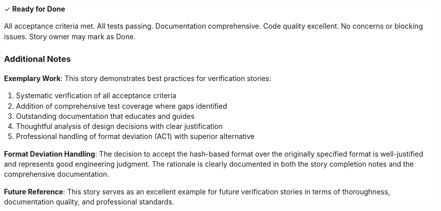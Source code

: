✓ **Ready for Done**

All acceptance criteria met. All tests passing. Documentation comprehensive. Code quality excellent. No concerns or blocking issues. Story owner may mark as Done.

### Additional Notes

**Exemplary Work**: This story demonstrates best practices for verification stories:
1. Systematic verification of all acceptance criteria
2. Addition of comprehensive test coverage where gaps identified
3. Outstanding documentation that educates and guides
4. Thoughtful analysis of design decisions with clear justification
5. Professional handling of format deviation (AC1) with superior alternative

**Format Deviation Handling**: The decision to accept the hash-based format over the originally specified format is well-justified and represents good engineering judgment. The rationale is clearly documented in both the story completion notes and the comprehensive documentation.

**Future Reference**: This story serves as an excellent example for future verification stories in terms of thoroughness, documentation quality, and professional standards.
